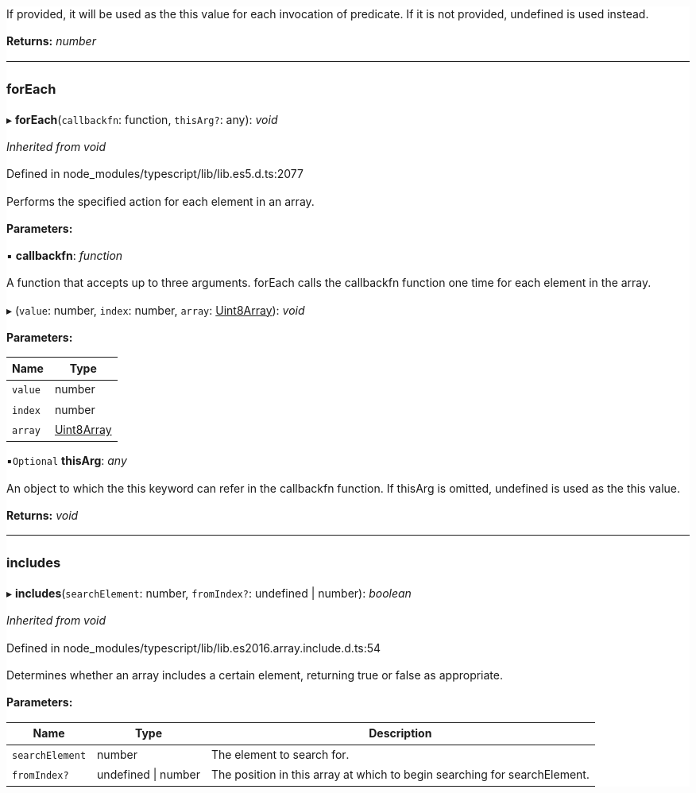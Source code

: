 If provided, it will be used as the this value for each invocation of
predicate. If it is not provided, undefined is used instead.

**Returns:** *number*

___

###  forEach

▸ **forEach**(`callbackfn`: function, `thisArg?`: any): *void*

*Inherited from void*

Defined in node_modules/typescript/lib/lib.es5.d.ts:2077

Performs the specified action for each element in an array.

**Parameters:**

▪ **callbackfn**: *function*

A function that accepts up to three arguments. forEach calls the
callbackfn function one time for each element in the array.

▸ (`value`: number, `index`: number, `array`: [Uint8Array](../classes/_packages_types_src_codec_raw_.raw.md#static-uint8array)): *void*

**Parameters:**

Name | Type |
------ | ------ |
`value` | number |
`index` | number |
`array` | [Uint8Array](../classes/_packages_types_src_codec_raw_.raw.md#static-uint8array) |

▪`Optional`  **thisArg**: *any*

An object to which the this keyword can refer in the callbackfn function.
If thisArg is omitted, undefined is used as the this value.

**Returns:** *void*

___

###  includes

▸ **includes**(`searchElement`: number, `fromIndex?`: undefined | number): *boolean*

*Inherited from void*

Defined in node_modules/typescript/lib/lib.es2016.array.include.d.ts:54

Determines whether an array includes a certain element, returning true or false as appropriate.

**Parameters:**

Name | Type | Description |
------ | ------ | ------ |
`searchElement` | number | The element to search for. |
`fromIndex?` | undefined &#124; number | The position in this array at which to begin searching for searchElement.  |

